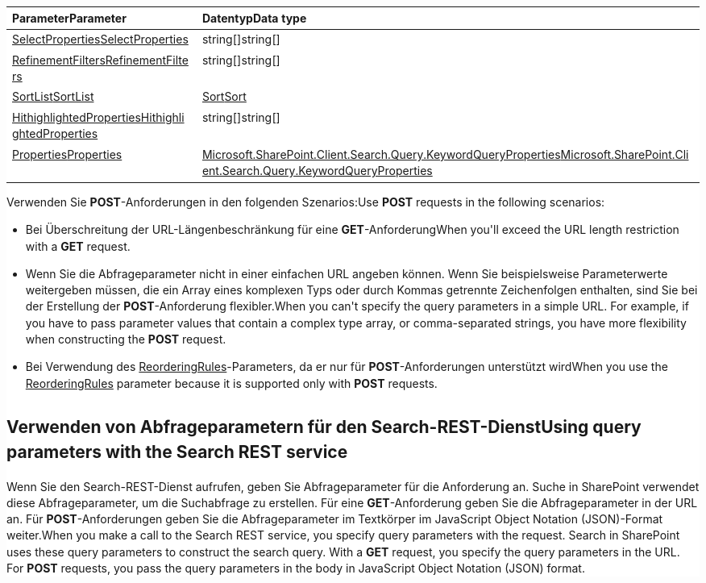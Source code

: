 
|<span data-ttu-id="ae09d-119">**Parameter**</span><span class="sxs-lookup"><span data-stu-id="ae09d-119">**Parameter**</span></span>|<span data-ttu-id="ae09d-120">**Datentyp**</span><span class="sxs-lookup"><span data-stu-id="ae09d-120">**Data type**</span></span>|
|:-----|:-----|
| [<span data-ttu-id="ae09d-121">SelectProperties</span><span class="sxs-lookup"><span data-stu-id="ae09d-121">SelectProperties</span></span>](#bk_SelectProperties) <br/> |<span data-ttu-id="ae09d-122">string[]</span><span class="sxs-lookup"><span data-stu-id="ae09d-122">string[]</span></span>  <br/> |
| [<span data-ttu-id="ae09d-123">RefinementFilters</span><span class="sxs-lookup"><span data-stu-id="ae09d-123">RefinementFilters</span></span>](#bk_RefinementFilters) <br/> |<span data-ttu-id="ae09d-124">string[]</span><span class="sxs-lookup"><span data-stu-id="ae09d-124">string[]</span></span>  <br/> |
| [<span data-ttu-id="ae09d-125">SortList</span><span class="sxs-lookup"><span data-stu-id="ae09d-125">SortList</span></span>](#bk_SortList) <br/> | <span data-ttu-id="ae09d-126">[Sort]((https://msdn.microsoft.com/library/Microsoft.SharePoint.Client.Search.Query.Sort.aspx))</span><span class="sxs-lookup"><span data-stu-id="ae09d-126">[Sort]((https://msdn.microsoft.com/library/Microsoft.SharePoint.Client.Search.Query.Sort.aspx))</span></span> <br/> |
| [<span data-ttu-id="ae09d-127">HithighlightedProperties</span><span class="sxs-lookup"><span data-stu-id="ae09d-127">HithighlightedProperties</span></span>](#bk_HithighlightedProperties) <br/> |<span data-ttu-id="ae09d-128">string[]</span><span class="sxs-lookup"><span data-stu-id="ae09d-128">string[]</span></span>  <br/> |
| [<span data-ttu-id="ae09d-129">Properties</span><span class="sxs-lookup"><span data-stu-id="ae09d-129">Properties</span></span>](#bk_Properties) <br/> | <span data-ttu-id="ae09d-130">[Microsoft.SharePoint.Client.Search.Query.KeywordQueryProperties]((https://msdn.microsoft.com/library/Microsoft.SharePoint.Client.Search.Query.KeywordQueryProperties.aspx))</span><span class="sxs-lookup"><span data-stu-id="ae09d-130">[Microsoft.SharePoint.Client.Search.Query.KeywordQueryProperties]((https://msdn.microsoft.com/library/Microsoft.SharePoint.Client.Search.Query.KeywordQueryProperties.aspx))</span></span> <br/> |
   
<span data-ttu-id="ae09d-131">Verwenden Sie **POST**-Anforderungen in den folgenden Szenarios:</span><span class="sxs-lookup"><span data-stu-id="ae09d-131">Use **POST** requests in the following scenarios:</span></span>
  
    
    

- <span data-ttu-id="ae09d-132">Bei Überschreitung der URL-Längenbeschränkung für eine **GET**-Anforderung</span><span class="sxs-lookup"><span data-stu-id="ae09d-132">When you'll exceed the URL length restriction with a **GET** request.</span></span>
    
  
- <span data-ttu-id="ae09d-p104">Wenn Sie die Abfrageparameter nicht in einer einfachen URL angeben können. Wenn Sie beispielsweise Parameterwerte weitergeben müssen, die ein Array eines komplexen Typs oder durch Kommas getrennte Zeichenfolgen enthalten, sind Sie bei der Erstellung der **POST**-Anforderung flexibler.</span><span class="sxs-lookup"><span data-stu-id="ae09d-p104">When you can't specify the query parameters in a simple URL. For example, if you have to pass parameter values that contain a complex type array, or comma-separated strings, you have more flexibility when constructing the **POST** request.</span></span>
    
  
- <span data-ttu-id="ae09d-135">Bei Verwendung des  [ReorderingRules](#bk_ReorderingRules)-Parameters, da er nur für **POST**-Anforderungen unterstützt wird</span><span class="sxs-lookup"><span data-stu-id="ae09d-135">When you use the  [ReorderingRules](#bk_ReorderingRules) parameter because it is supported only with **POST** requests.</span></span>
    
  

## <a name="using-query-parameters-with-the-search-rest-service"></a><span data-ttu-id="ae09d-136">Verwenden von Abfrageparametern für den Search-REST-Dienst</span><span class="sxs-lookup"><span data-stu-id="ae09d-136">Using query parameters with the Search REST service</span></span>
<span data-ttu-id="ae09d-137"><a name="bk_UsingQueryParams"> </a></span><span class="sxs-lookup"><span data-stu-id="ae09d-137"><a name="bk_UsingQueryParams"> </a></span></span>

<span data-ttu-id="ae09d-p105">Wenn Sie den Search-REST-Dienst aufrufen, geben Sie Abfrageparameter für die Anforderung an. Suche in SharePoint verwendet diese Abfrageparameter, um die Suchabfrage zu erstellen. Für eine **GET**-Anforderung geben Sie die Abfrageparameter in der URL an. Für **POST**-Anforderungen geben Sie die Abfrageparameter im Textkörper im JavaScript Object Notation (JSON)-Format weiter.</span><span class="sxs-lookup"><span data-stu-id="ae09d-p105">When you make a call to the Search REST service, you specify query parameters with the request. Search in SharePoint uses these query parameters to construct the search query. With a **GET** request, you specify the query parameters in the URL. For **POST** requests, you pass the query parameters in the body in JavaScript Object Notation (JSON) format.</span></span>
  